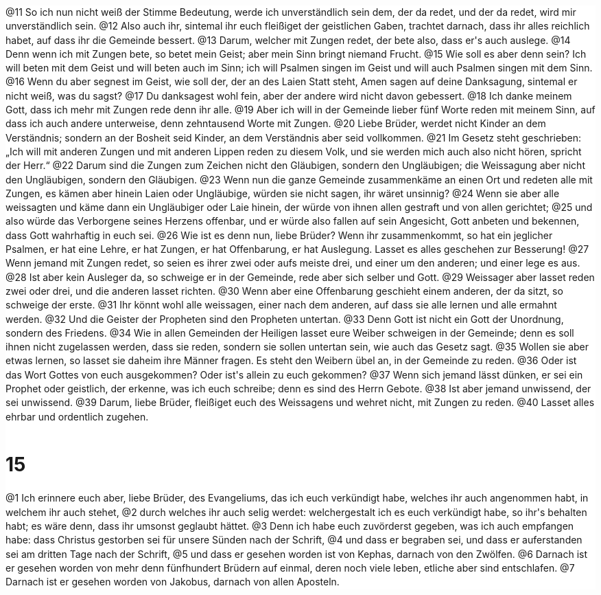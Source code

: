 @11 So ich nun nicht weiß der Stimme Bedeutung, werde ich unverständlich sein dem, der da redet, und der da redet, wird mir unverständlich sein.
@12 Also auch ihr, sintemal ihr euch fleißiget der geistlichen Gaben, trachtet darnach, dass ihr alles reichlich habet, auf dass ihr die Gemeinde bessert.
@13 Darum, welcher mit Zungen redet, der bete also, dass er's auch auslege.
@14 Denn wenn ich mit Zungen bete, so betet mein Geist; aber mein Sinn bringt niemand Frucht.
@15 Wie soll es aber denn sein? Ich will beten mit dem Geist und will beten auch im Sinn; ich will Psalmen singen im Geist und will auch Psalmen singen mit dem Sinn.
@16 Wenn du aber segnest im Geist, wie soll der, der an des Laien Statt steht, Amen sagen auf deine Danksagung, sintemal er nicht weiß, was du sagst?
@17 Du danksagest wohl fein, aber der andere wird nicht davon gebessert.
@18 Ich danke meinem Gott, dass ich mehr mit Zungen rede denn ihr alle.
@19 Aber ich will in der Gemeinde lieber fünf Worte reden mit meinem Sinn, auf dass ich auch andere unterweise, denn zehntausend Worte mit Zungen.
@20 Liebe Brüder, werdet nicht Kinder an dem Verständnis; sondern an der Bosheit seid Kinder, an dem Verständnis aber seid vollkommen.
@21 Im Gesetz steht geschrieben: „Ich will mit anderen Zungen und mit anderen Lippen reden zu diesem Volk, und sie werden mich auch also nicht hören, spricht der Herr.“
@22 Darum sind die Zungen zum Zeichen nicht den Gläubigen, sondern den Ungläubigen; die Weissagung aber nicht den Ungläubigen, sondern den Gläubigen.
@23 Wenn nun die ganze Gemeinde zusammenkäme an einen Ort und redeten alle mit Zungen, es kämen aber hinein Laien oder Ungläubige, würden sie nicht sagen, ihr wäret unsinnig?
@24 Wenn sie aber alle weissagten und käme dann ein Ungläubiger oder Laie hinein, der würde von ihnen allen gestraft und von allen gerichtet;
@25 und also würde das Verborgene seines Herzens offenbar, und er würde also fallen auf sein Angesicht, Gott anbeten und bekennen, dass Gott wahrhaftig in euch sei.
@26 Wie ist es denn nun, liebe Brüder? Wenn ihr zusammenkommt, so hat ein jeglicher Psalmen, er hat eine Lehre, er hat Zungen, er hat Offenbarung, er hat Auslegung. Lasset es alles geschehen zur Besserung!
@27 Wenn jemand mit Zungen redet, so seien es ihrer zwei oder aufs meiste drei, und einer um den anderen; und einer lege es aus.
@28 Ist aber kein Ausleger da, so schweige er in der Gemeinde, rede aber sich selber und Gott.
@29 Weissager aber lasset reden zwei oder drei, und die anderen lasset richten.
@30 Wenn aber eine Offenbarung geschieht einem anderen, der da sitzt, so schweige der erste.
@31 Ihr könnt wohl alle weissagen, einer nach dem anderen, auf dass sie alle lernen und alle ermahnt werden.
@32 Und die Geister der Propheten sind den Propheten untertan.
@33 Denn Gott ist nicht ein Gott der Unordnung, sondern des Friedens.
@34 Wie in allen Gemeinden der Heiligen lasset eure Weiber schweigen in der Gemeinde; denn es soll ihnen nicht zugelassen werden, dass sie reden, sondern sie sollen untertan sein, wie auch das Gesetz sagt.
@35 Wollen sie aber etwas lernen, so lasset sie daheim ihre Männer fragen. Es steht den Weibern übel an, in der Gemeinde zu reden.
@36 Oder ist das Wort Gottes von euch ausgekommen? Oder ist's allein zu euch gekommen?
@37 Wenn sich jemand lässt dünken, er sei ein Prophet oder geistlich, der erkenne, was ich euch schreibe; denn es sind des Herrn Gebote.
@38 Ist aber jemand unwissend, der sei unwissend.
@39 Darum, liebe Brüder, fleißiget euch des Weissagens und wehret nicht, mit Zungen zu reden.
@40 Lasset alles ehrbar und ordentlich zugehen.

# 15
@1 Ich erinnere euch aber, liebe Brüder, des Evangeliums, das ich euch verkündigt habe, welches ihr auch angenommen habt, in welchem ihr auch stehet,
@2 durch welches ihr auch selig werdet: welchergestalt ich es euch verkündigt habe, so ihr's behalten habt; es wäre denn, dass ihr umsonst geglaubt hättet.
@3 Denn ich habe euch zuvörderst gegeben, was ich auch empfangen habe: dass Christus gestorben sei für unsere Sünden nach der Schrift,
@4 und dass er begraben sei, und dass er auferstanden sei am dritten Tage nach der Schrift,
@5 und dass er gesehen worden ist von Kephas, darnach von den Zwölfen.
@6 Darnach ist er gesehen worden von mehr denn fünfhundert Brüdern auf einmal, deren noch viele leben, etliche aber sind entschlafen.
@7 Darnach ist er gesehen worden von Jakobus, darnach von allen Aposteln.